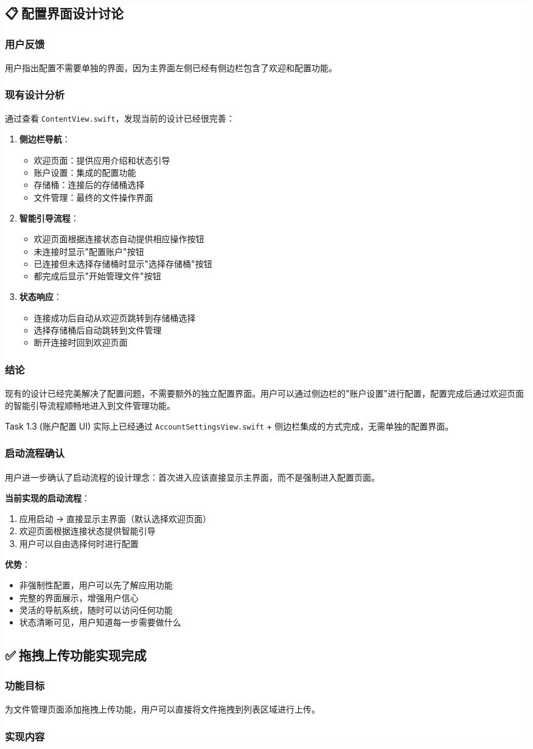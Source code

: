 ## 📋 配置界面设计讨论

### 用户反馈
用户指出配置不需要单独的界面，因为主界面左侧已经有侧边栏包含了欢迎和配置功能。

### 现有设计分析
通过查看 `ContentView.swift`，发现当前的设计已经很完善：

1. **侧边栏导航**：
   - 欢迎页面：提供应用介绍和状态引导
   - 账户设置：集成的配置功能
   - 存储桶：连接后的存储桶选择
   - 文件管理：最终的文件操作界面

2. **智能引导流程**：
   - 欢迎页面根据连接状态自动提供相应操作按钮
   - 未连接时显示"配置账户"按钮
   - 已连接但未选择存储桶时显示"选择存储桶"按钮
   - 都完成后显示"开始管理文件"按钮

3. **状态响应**：
   - 连接成功后自动从欢迎页跳转到存储桶选择
   - 选择存储桶后自动跳转到文件管理
   - 断开连接时回到欢迎页面

### 结论
现有的设计已经完美解决了配置问题，不需要额外的独立配置界面。用户可以通过侧边栏的"账户设置"进行配置，配置完成后通过欢迎页面的智能引导流程顺畅地进入到文件管理功能。

Task 1.3 (账户配置 UI) 实际上已经通过 `AccountSettingsView.swift` + 侧边栏集成的方式完成，无需单独的配置界面。

### 启动流程确认
用户进一步确认了启动流程的设计理念：首次进入应该直接显示主界面，而不是强制进入配置页面。

**当前实现的启动流程**：
1. 应用启动 → 直接显示主界面（默认选择欢迎页面）
2. 欢迎页面根据连接状态提供智能引导
3. 用户可以自由选择何时进行配置

**优势**：
- 非强制性配置，用户可以先了解应用功能
- 完整的界面展示，增强用户信心
- 灵活的导航系统，随时可以访问任何功能
- 状态清晰可见，用户知道每一步需要做什么

## ✅ 拖拽上传功能实现完成

### 功能目标
为文件管理页面添加拖拽上传功能，用户可以直接将文件拖拽到列表区域进行上传。

### 实现内容
